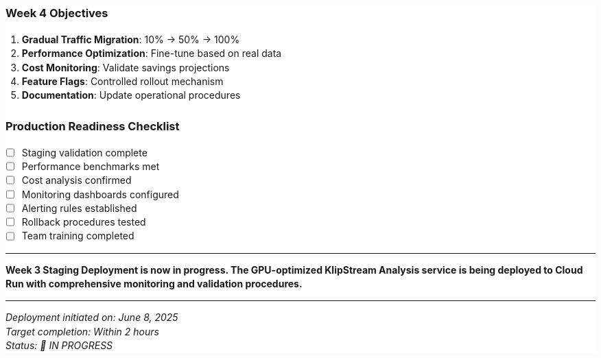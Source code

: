 ### **Week 4 Objectives**
1. **Gradual Traffic Migration**: 10% → 50% → 100%
2. **Performance Optimization**: Fine-tune based on real data
3. **Cost Monitoring**: Validate savings projections
4. **Feature Flags**: Controlled rollout mechanism
5. **Documentation**: Update operational procedures

### **Production Readiness Checklist**
- [ ] Staging validation complete
- [ ] Performance benchmarks met
- [ ] Cost analysis confirmed
- [ ] Monitoring dashboards configured
- [ ] Alerting rules established
- [ ] Rollback procedures tested
- [ ] Team training completed

---

**Week 3 Staging Deployment is now in progress. The GPU-optimized KlipStream Analysis service is being deployed to Cloud Run with comprehensive monitoring and validation procedures.**

---

*Deployment initiated on: June 8, 2025*  
*Target completion: Within 2 hours*  
*Status: 🚀 IN PROGRESS*
